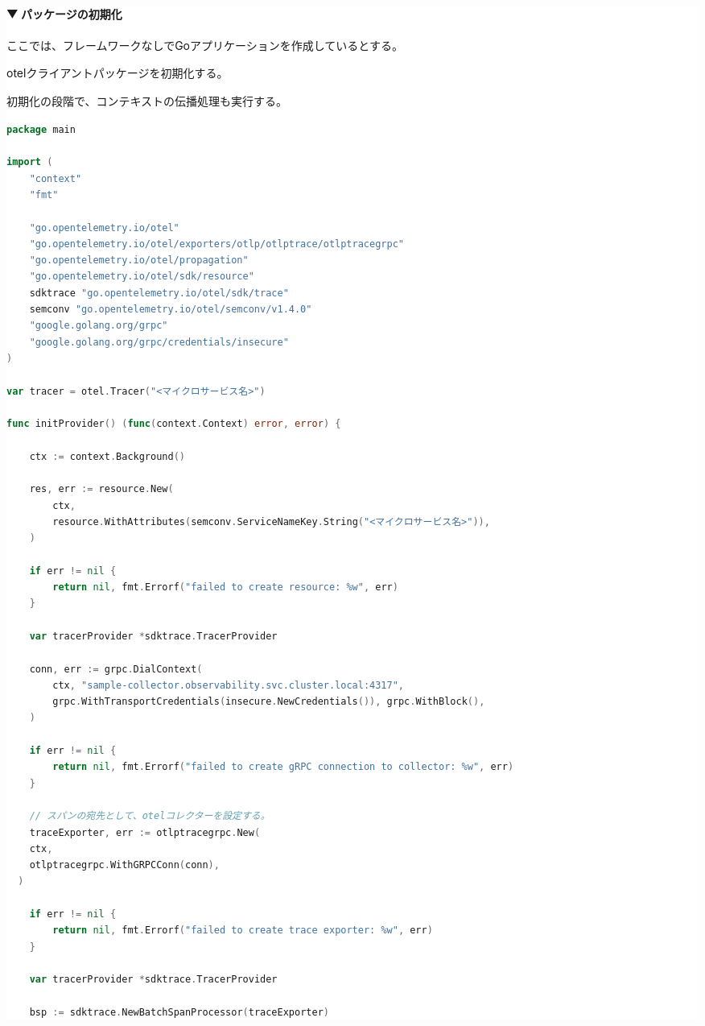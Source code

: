 #### ▼ パッケージの初期化

ここでは、フレームワークなしでGoアプリケーションを作成しているとする。

otelクライアントパッケージを初期化する。

初期化の段階で、コンテキストの伝播処理も実行する。

```go
package main

import (
	"context"
	"fmt"

	"go.opentelemetry.io/otel"
	"go.opentelemetry.io/otel/exporters/otlp/otlptrace/otlptracegrpc"
	"go.opentelemetry.io/otel/propagation"
	"go.opentelemetry.io/otel/sdk/resource"
	sdktrace "go.opentelemetry.io/otel/sdk/trace"
	semconv "go.opentelemetry.io/otel/semconv/v1.4.0"
	"google.golang.org/grpc"
	"google.golang.org/grpc/credentials/insecure"
)

var tracer = otel.Tracer("<マイクロサービス名>")

func initProvider() (func(context.Context) error, error) {

	ctx := context.Background()

	res, err := resource.New(
		ctx,
		resource.WithAttributes(semconv.ServiceNameKey.String("<マイクロサービス名>")),
	)

	if err != nil {
		return nil, fmt.Errorf("failed to create resource: %w", err)
	}

	var tracerProvider *sdktrace.TracerProvider

	conn, err := grpc.DialContext(
        ctx, "sample-collector.observability.svc.cluster.local:4317",
        grpc.WithTransportCredentials(insecure.NewCredentials()), grpc.WithBlock(),
    )

	if err != nil {
		return nil, fmt.Errorf("failed to create gRPC connection to collector: %w", err)
	}

	// スパンの宛先として、otelコレクターを設定する。
	traceExporter, err := otlptracegrpc.New(
    ctx,
    otlptracegrpc.WithGRPCConn(conn),
  )

	if err != nil {
		return nil, fmt.Errorf("failed to create trace exporter: %w", err)
	}

    var tracerProvider *sdktrace.TracerProvider

	bsp := sdktrace.NewBatchSpanProcessor(traceExporter)

```